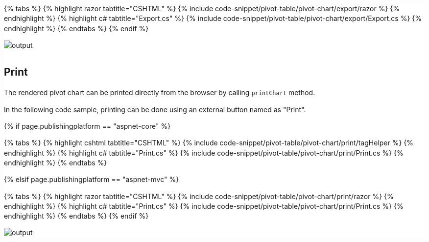 {% tabs %}
{% highlight razor tabtitle="CSHTML" %}
{% include code-snippet/pivot-table/pivot-chart/export/razor %}
{% endhighlight %}
{% highlight c# tabtitle="Export.cs" %}
{% include code-snippet/pivot-table/pivot-chart/export/Export.cs %}
{% endhighlight %}
{% endtabs %}
{% endif %}



![output](images/chart-export.png)

## Print

The rendered pivot chart can be printed directly from the browser by calling `printChart` method.

In the following code sample, printing can be done using an external button named as "Print".

{% if page.publishingplatform == "aspnet-core" %}

{% tabs %}
{% highlight cshtml tabtitle="CSHTML" %}
{% include code-snippet/pivot-table/pivot-chart/print/tagHelper %}
{% endhighlight %}
{% highlight c# tabtitle="Print.cs" %}
{% include code-snippet/pivot-table/pivot-chart/print/Print.cs %}
{% endhighlight %}
{% endtabs %}

{% elsif page.publishingplatform == "aspnet-mvc" %}

{% tabs %}
{% highlight razor tabtitle="CSHTML" %}
{% include code-snippet/pivot-table/pivot-chart/print/razor %}
{% endhighlight %}
{% highlight c# tabtitle="Print.cs" %}
{% include code-snippet/pivot-table/pivot-chart/print/Print.cs %}
{% endhighlight %}
{% endtabs %}
{% endif %}



![output](images/print-chart.png)